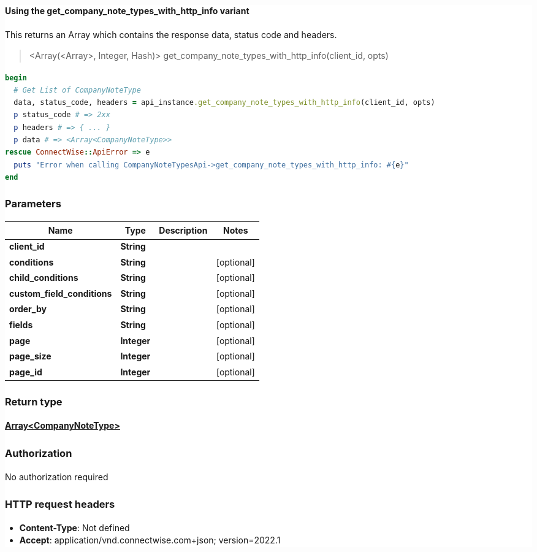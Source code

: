 #### Using the get_company_note_types_with_http_info variant

This returns an Array which contains the response data, status code and headers.

> <Array(<Array<CompanyNoteType>>, Integer, Hash)> get_company_note_types_with_http_info(client_id, opts)

```ruby
begin
  # Get List of CompanyNoteType
  data, status_code, headers = api_instance.get_company_note_types_with_http_info(client_id, opts)
  p status_code # => 2xx
  p headers # => { ... }
  p data # => <Array<CompanyNoteType>>
rescue ConnectWise::ApiError => e
  puts "Error when calling CompanyNoteTypesApi->get_company_note_types_with_http_info: #{e}"
end
```

### Parameters

| Name | Type | Description | Notes |
| ---- | ---- | ----------- | ----- |
| **client_id** | **String** |  |  |
| **conditions** | **String** |  | [optional] |
| **child_conditions** | **String** |  | [optional] |
| **custom_field_conditions** | **String** |  | [optional] |
| **order_by** | **String** |  | [optional] |
| **fields** | **String** |  | [optional] |
| **page** | **Integer** |  | [optional] |
| **page_size** | **Integer** |  | [optional] |
| **page_id** | **Integer** |  | [optional] |

### Return type

[**Array&lt;CompanyNoteType&gt;**](CompanyNoteType.md)

### Authorization

No authorization required

### HTTP request headers

- **Content-Type**: Not defined
- **Accept**: application/vnd.connectwise.com+json; version=2022.1
